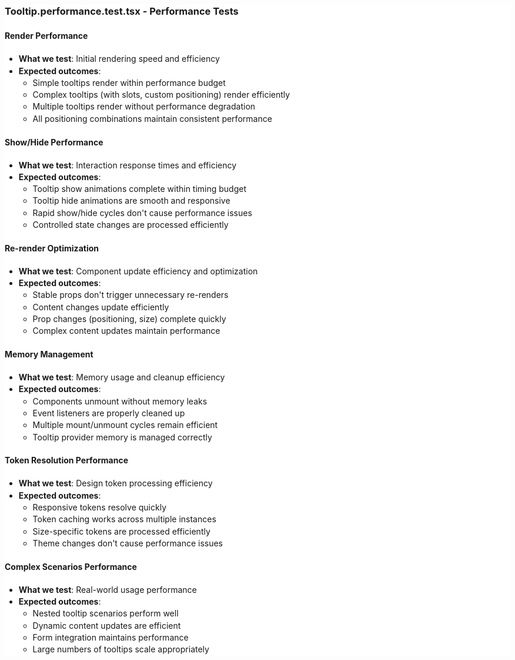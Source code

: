 ### Tooltip.performance.test.tsx - Performance Tests

#### **Render Performance**

- **What we test**: Initial rendering speed and efficiency
- **Expected outcomes**:
    - Simple tooltips render within performance budget
    - Complex tooltips (with slots, custom positioning) render efficiently
    - Multiple tooltips render without performance degradation
    - All positioning combinations maintain consistent performance

#### **Show/Hide Performance**

- **What we test**: Interaction response times and efficiency
- **Expected outcomes**:
    - Tooltip show animations complete within timing budget
    - Tooltip hide animations are smooth and responsive
    - Rapid show/hide cycles don't cause performance issues
    - Controlled state changes are processed efficiently

#### **Re-render Optimization**

- **What we test**: Component update efficiency and optimization
- **Expected outcomes**:
    - Stable props don't trigger unnecessary re-renders
    - Content changes update efficiently
    - Prop changes (positioning, size) complete quickly
    - Complex content updates maintain performance

#### **Memory Management**

- **What we test**: Memory usage and cleanup efficiency
- **Expected outcomes**:
    - Components unmount without memory leaks
    - Event listeners are properly cleaned up
    - Multiple mount/unmount cycles remain efficient
    - Tooltip provider memory is managed correctly

#### **Token Resolution Performance**

- **What we test**: Design token processing efficiency
- **Expected outcomes**:
    - Responsive tokens resolve quickly
    - Token caching works across multiple instances
    - Size-specific tokens are processed efficiently
    - Theme changes don't cause performance issues

#### **Complex Scenarios Performance**

- **What we test**: Real-world usage performance
- **Expected outcomes**:
    - Nested tooltip scenarios perform well
    - Dynamic content updates are efficient
    - Form integration maintains performance
    - Large numbers of tooltips scale appropriately
